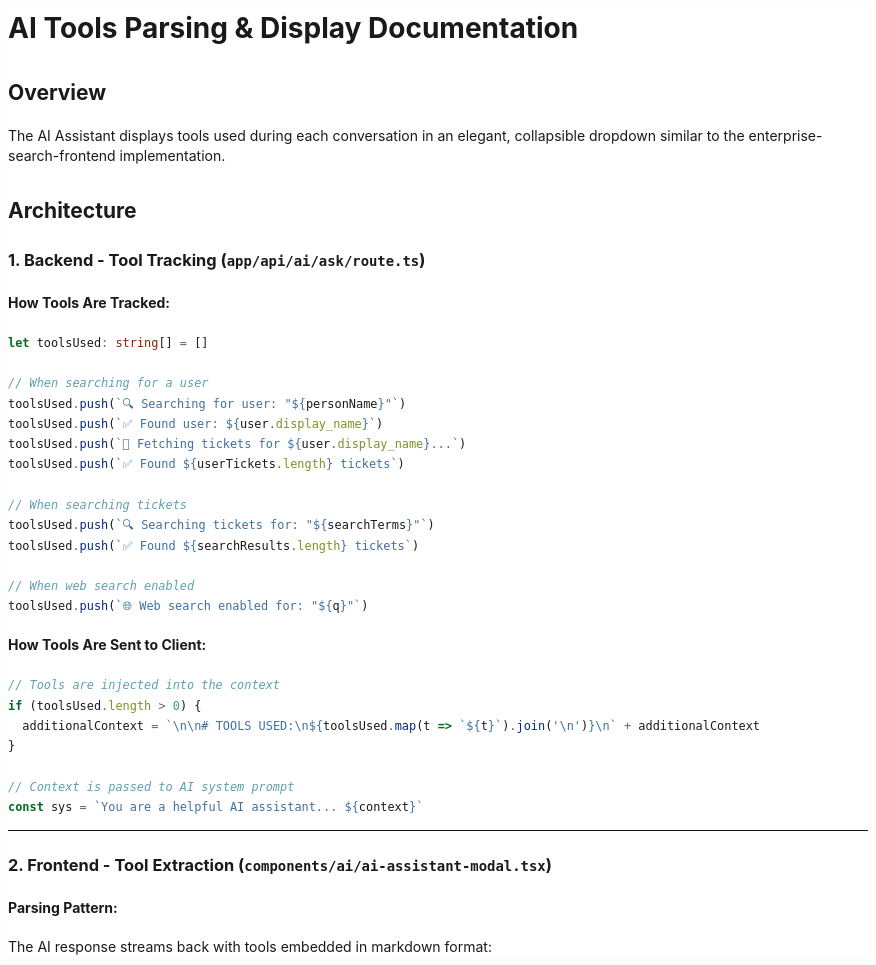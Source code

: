 # AI Tools Parsing & Display Documentation

## Overview
The AI Assistant displays tools used during each conversation in an elegant, collapsible dropdown similar to the enterprise-search-frontend implementation.

## Architecture

### 1. **Backend - Tool Tracking** (`app/api/ai/ask/route.ts`)

#### How Tools Are Tracked:
```typescript
let toolsUsed: string[] = []

// When searching for a user
toolsUsed.push(`🔍 Searching for user: "${personName}"`)
toolsUsed.push(`✅ Found user: ${user.display_name}`)
toolsUsed.push(`🎫 Fetching tickets for ${user.display_name}...`)
toolsUsed.push(`✅ Found ${userTickets.length} tickets`)

// When searching tickets
toolsUsed.push(`🔍 Searching tickets for: "${searchTerms}"`)
toolsUsed.push(`✅ Found ${searchResults.length} tickets`)

// When web search enabled
toolsUsed.push(`🌐 Web search enabled for: "${q}"`)
```

#### How Tools Are Sent to Client:
```typescript
// Tools are injected into the context
if (toolsUsed.length > 0) {
  additionalContext = `\n\n# TOOLS USED:\n${toolsUsed.map(t => `${t}`).join('\n')}\n` + additionalContext
}

// Context is passed to AI system prompt
const sys = `You are a helpful AI assistant... ${context}`
```

---

### 2. **Frontend - Tool Extraction** (`components/ai/ai-assistant-modal.tsx`)

#### Parsing Pattern:
The AI response streams back with tools embedded in markdown format:

